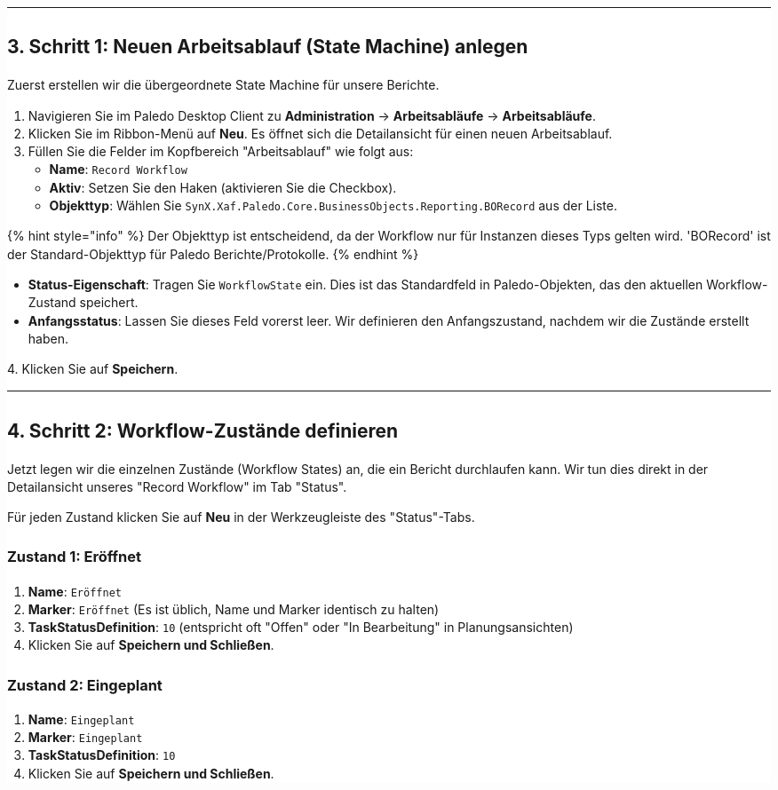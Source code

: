 ***

## 3. Schritt 1: Neuen Arbeitsablauf (State Machine) anlegen

Zuerst erstellen wir die übergeordnete State Machine für unsere Berichte.

1. Navigieren Sie im Paledo Desktop Client zu **Administration** -> **Arbeitsabläufe** -> **Arbeitsabläufe**.
2. Klicken Sie im Ribbon-Menü auf **Neu**. Es öffnet sich die Detailansicht für einen neuen Arbeitsablauf.
3. Füllen Sie die Felder im Kopfbereich "Arbeitsablauf" wie folgt aus:
   * **Name**: `Record Workflow`
   * **Aktiv**: Setzen Sie den Haken (aktivieren Sie die Checkbox).
   * **Objekttyp**: Wählen Sie `SynX.Xaf.Paledo.Core.BusinessObjects.Reporting.BORecord` aus der Liste.

{% hint style="info" %}
Der Objekttyp ist entscheidend, da der Workflow nur für Instanzen dieses Typs gelten wird. 'BORecord' ist der Standard-Objekttyp für Paledo Berichte/Protokolle.
{% endhint %}


*   **Status-Eigenschaft**: Tragen Sie `WorkflowState` ein. Dies ist das Standardfeld in Paledo-Objekten, das den aktuellen Workflow-Zustand speichert.
*   **Anfangsstatus**: Lassen Sie dieses Feld vorerst leer. Wir definieren den Anfangszustand, nachdem wir die Zustände erstellt haben.

4\. Klicken Sie auf **Speichern**.

***

## 4. Schritt 2: Workflow-Zustände definieren

Jetzt legen wir die einzelnen Zustände (Workflow States) an, die ein Bericht durchlaufen kann. Wir tun dies direkt in der Detailansicht unseres "Record Workflow" im Tab "Status".

Für jeden Zustand klicken Sie auf **Neu** in der Werkzeugleiste des "Status"-Tabs.

### Zustand 1: Eröffnet

1. **Name**: `Eröffnet`
2. **Marker**: `Eröffnet` (Es ist üblich, Name und Marker identisch zu halten)
3. **TaskStatusDefinition**: `10` (entspricht oft "Offen" oder "In Bearbeitung" in Planungsansichten)
4. Klicken Sie auf **Speichern und Schließen**.

### Zustand 2: Eingeplant

1. **Name**: `Eingeplant`
2. **Marker**: `Eingeplant`
3. **TaskStatusDefinition**: `10`
4. Klicken Sie auf **Speichern und Schließen**.
